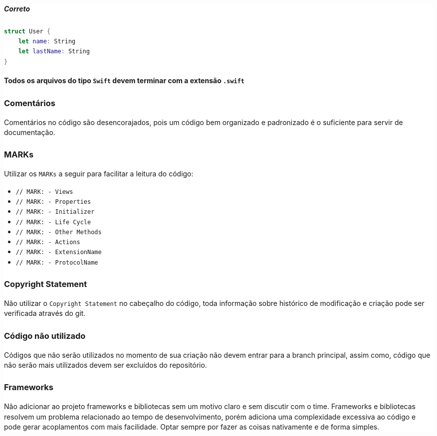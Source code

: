 ##### Correto
```swift
struct User {
	let name: String
	let lastName: String
}
```

#### Todos os arquivos do tipo `Swift` devem terminar com a extensão `.swift`

### Comentários
Comentários no código são desencorajados, pois um código bem organizado e padronizado é o suficiente para servir de documentação.

### MARKs
Utilizar os `MARKs` a seguir para facilitar a leitura do código:
- `// MARK: - Views`
- `// MARK: - Properties`
- `// MARK: - Initializer`
- `// MARK: - Life Cycle`
- `// MARK: - Other Methods`
- `// MARK: - Actions`
- `// MARK: - ExtensionName`
- `// MARK: - ProtocolName`

### Copyright Statement
Não utilizar o `Copyright Statement` no cabeçalho do código, toda informação sobre histórico de modificação e criação pode ser verificada através do git.

### Código não utilizado
Códigos que não serão utilizados no momento de sua criação não devem entrar para a branch principal, assim como, código que não serão mais utilizados devem ser excluídos do repositório.

### Frameworks
Não adicionar ao projeto frameworks e bibliotecas sem um motivo claro e sem discutir com o time. Frameworks e bibliotecas resolvem um problema relacionado ao tempo de desenvolvimento, porém adiciona uma complexidade excessiva ao código e pode gerar acoplamentos com mais facilidade. Optar sempre por fazer as coisas nativamente e de forma simples.
